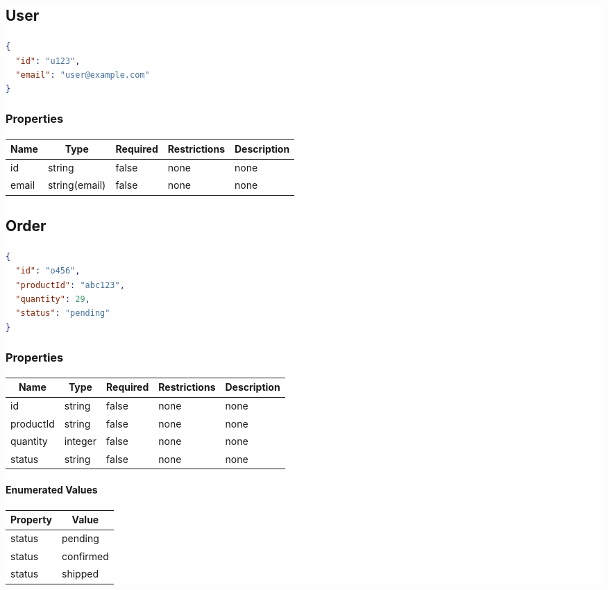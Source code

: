 <h2 id="tocS_User">User</h2>

<a id="schemauser"></a>
<a id="schema_User"></a>
<a id="tocSuser"></a>
<a id="tocsuser"></a>

```json
{
  "id": "u123",
  "email": "user@example.com"
}

```

### Properties

|Name|Type|Required|Restrictions|Description|
|---|---|---|---|---|
|id|string|false|none|none|
|email|string(email)|false|none|none|

<h2 id="tocS_Order">Order</h2>

<a id="schemaorder"></a>
<a id="schema_Order"></a>
<a id="tocSorder"></a>
<a id="tocsorder"></a>

```json
{
  "id": "o456",
  "productId": "abc123",
  "quantity": 29,
  "status": "pending"
}

```

### Properties

|Name|Type|Required|Restrictions|Description|
|---|---|---|---|---|
|id|string|false|none|none|
|productId|string|false|none|none|
|quantity|integer|false|none|none|
|status|string|false|none|none|

#### Enumerated Values

|Property|Value|
|---|---|
|status|pending|
|status|confirmed|
|status|shipped|

